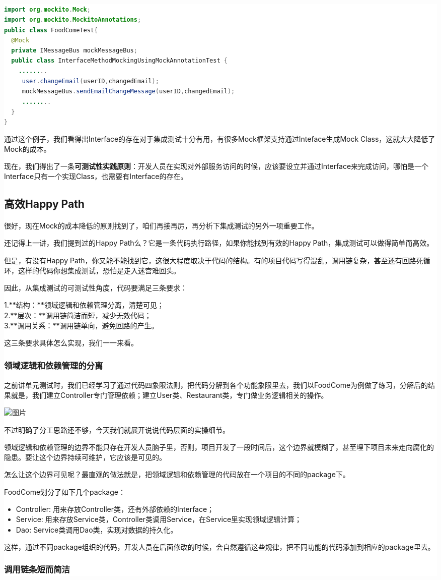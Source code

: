 ```java
import org.mockito.Mock;
import org.mockito.MockitoAnnotations;
public class FoodComeTest{
  @Mock
  private IMessageBus mockMessageBus;
  public class InterfaceMethodMockingUsingMockAnnotationTest {
    ........
     user.changeEmail(userID,changedEmail);
     mockMessageBus.sendEmailChangeMessage(userID,changedEmail);
     ........
  }
}
```

通过这个例子，我们看得出Interface的存在对于集成测试十分有用，有很多Mock框架支持通过Inteface生成Mock Class，这就大大降低了Mock的成本。

现在，我们得出了一条**可测试性实践原则**：开发人员在实现对外部服务访问的时候，应该要设立并通过Interface来完成访问，哪怕是一个Interface只有一个实现Class，也需要有Interface的存在。

## 高效Happy Path

很好，现在Mock的成本降低的原则找到了，咱们再接再厉，再分析下集成测试的另外一项重要工作。

还记得上一讲，我们提到过的Happy Path么？它是一条代码执行路径，如果你能找到有效的Happy Path，集成测试可以做得简单而高效。

但是，有没有Happy Path，你又能不能找到它，这很大程度取决于代码的结构。有的项目代码写得混乱，调用链复杂，甚至还有回路死循环，这样的代码你想集成测试，恐怕是走入迷宫难回头。

因此，从集成测试的可测试性角度，代码要满足三条要求：

1.**结构：**领域逻辑和依赖管理分离，清楚可见；  
2.**层次：**调用链简洁而短，减少无效代码；  
3.**调用关系：**调用链单向，避免回路的产生。

这三条要求具体怎么实现，我们一一来看。

### 领域逻辑和依赖管理的分离

之前讲单元测试时，我们已经学习了通过代码四象限法则，把代码分解到各个功能象限里去，我们以FoodCome为例做了练习，分解后的结果就是，我们建立Controller专门管理依赖；建立User类、Restaurant类，专门做业务逻辑相关的操作。

![图片](https://static001.geekbang.org/resource/image/8e/9b/8e678e078dd95b5ae0e2aa95f2ede29b.jpg?wh=1920x1521)

不过明确了分工思路还不够，今天我们就展开说说代码层面的实操细节。

领域逻辑和依赖管理的边界不能只存在开发人员脑子里，否则，项目开发了一段时间后，这个边界就模糊了，甚至埋下项目未来走向腐化的隐患。要让这个边界持续可维护，它应该是可见的。

怎么让这个边界可见呢？最直观的做法就是，把领域逻辑和依赖管理的代码放在一个项目的不同的package下。

FoodCome划分了如下几个package：

- Controller: 用来存放Controller类，还有外部依赖的Interface；
- Service: 用来存放Service类，Controller类调用Service，在Service里实现领域逻辑计算；
- Dao: Service类调用Dao类，实现对数据的持久化。

这样，通过不同package组织的代码，开发人员在后面修改的时候，会自然遵循这些规律，把不同功能的代码添加到相应的package里去。

### 调用链条短而简洁
